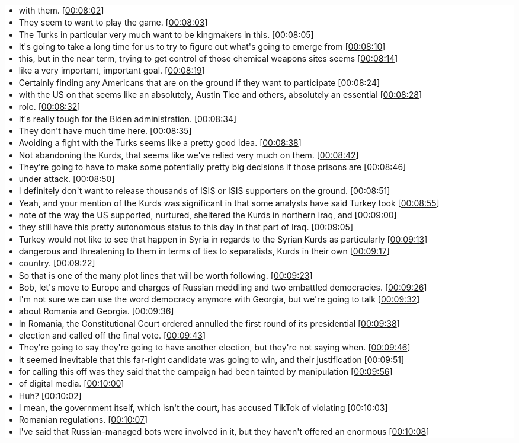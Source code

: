 *  with them. [[00:08:02](https://www.youtube.com/watch?v=CjAHHPSLwKA&t=482.58s)]
*  They seem to want to play the game. [[00:08:03](https://www.youtube.com/watch?v=CjAHHPSLwKA&t=483.7s)]
*  The Turks in particular very much want to be kingmakers in this. [[00:08:05](https://www.youtube.com/watch?v=CjAHHPSLwKA&t=485.46s)]
*  It's going to take a long time for us to try to figure out what's going to emerge from [[00:08:10](https://www.youtube.com/watch?v=CjAHHPSLwKA&t=490.98s)]
*  this, but in the near term, trying to get control of those chemical weapons sites seems [[00:08:14](https://www.youtube.com/watch?v=CjAHHPSLwKA&t=494.86s)]
*  like a very important, important goal. [[00:08:19](https://www.youtube.com/watch?v=CjAHHPSLwKA&t=499.82s)]
*  Certainly finding any Americans that are on the ground if they want to participate [[00:08:24](https://www.youtube.com/watch?v=CjAHHPSLwKA&t=504.5s)]
*  with the US on that seems like an absolutely, Austin Tice and others, absolutely an essential [[00:08:28](https://www.youtube.com/watch?v=CjAHHPSLwKA&t=508.22s)]
*  role. [[00:08:32](https://www.youtube.com/watch?v=CjAHHPSLwKA&t=512.46s)]
*  It's really tough for the Biden administration. [[00:08:34](https://www.youtube.com/watch?v=CjAHHPSLwKA&t=514.06s)]
*  They don't have much time here. [[00:08:35](https://www.youtube.com/watch?v=CjAHHPSLwKA&t=515.46s)]
*  Avoiding a fight with the Turks seems like a pretty good idea. [[00:08:38](https://www.youtube.com/watch?v=CjAHHPSLwKA&t=518.82s)]
*  Not abandoning the Kurds, that seems like we've relied very much on them. [[00:08:42](https://www.youtube.com/watch?v=CjAHHPSLwKA&t=522.18s)]
*  They're going to have to make some potentially pretty big decisions if those prisons are [[00:08:46](https://www.youtube.com/watch?v=CjAHHPSLwKA&t=526.34s)]
*  under attack. [[00:08:50](https://www.youtube.com/watch?v=CjAHHPSLwKA&t=530.22s)]
*  I definitely don't want to release thousands of ISIS or ISIS supporters on the ground. [[00:08:51](https://www.youtube.com/watch?v=CjAHHPSLwKA&t=531.26s)]
*  Yeah, and your mention of the Kurds was significant in that some analysts have said Turkey took [[00:08:55](https://www.youtube.com/watch?v=CjAHHPSLwKA&t=535.5s)]
*  note of the way the US supported, nurtured, sheltered the Kurds in northern Iraq, and [[00:09:00](https://www.youtube.com/watch?v=CjAHHPSLwKA&t=540.62s)]
*  they still have this pretty autonomous status to this day in that part of Iraq. [[00:09:05](https://www.youtube.com/watch?v=CjAHHPSLwKA&t=545.5s)]
*  Turkey would not like to see that happen in Syria in regards to the Syrian Kurds as particularly [[00:09:13](https://www.youtube.com/watch?v=CjAHHPSLwKA&t=553.14s)]
*  dangerous and threatening to them in terms of ties to separatists, Kurds in their own [[00:09:17](https://www.youtube.com/watch?v=CjAHHPSLwKA&t=557.9399999999999s)]
*  country. [[00:09:22](https://www.youtube.com/watch?v=CjAHHPSLwKA&t=562.18s)]
*  So that is one of the many plot lines that will be worth following. [[00:09:23](https://www.youtube.com/watch?v=CjAHHPSLwKA&t=563.18s)]
*  Bob, let's move to Europe and charges of Russian meddling and two embattled democracies. [[00:09:26](https://www.youtube.com/watch?v=CjAHHPSLwKA&t=566.5s)]
*  I'm not sure we can use the word democracy anymore with Georgia, but we're going to talk [[00:09:32](https://www.youtube.com/watch?v=CjAHHPSLwKA&t=572.34s)]
*  about Romania and Georgia. [[00:09:36](https://www.youtube.com/watch?v=CjAHHPSLwKA&t=576.66s)]
*  In Romania, the Constitutional Court ordered annulled the first round of its presidential [[00:09:38](https://www.youtube.com/watch?v=CjAHHPSLwKA&t=578.8199999999999s)]
*  election and called off the final vote. [[00:09:43](https://www.youtube.com/watch?v=CjAHHPSLwKA&t=583.5s)]
*  They're going to say they're going to have another election, but they're not saying when. [[00:09:46](https://www.youtube.com/watch?v=CjAHHPSLwKA&t=586.86s)]
*  It seemed inevitable that this far-right candidate was going to win, and their justification [[00:09:51](https://www.youtube.com/watch?v=CjAHHPSLwKA&t=591.5s)]
*  for calling this off was they said that the campaign had been tainted by manipulation [[00:09:56](https://www.youtube.com/watch?v=CjAHHPSLwKA&t=596.38s)]
*  of digital media. [[00:10:00](https://www.youtube.com/watch?v=CjAHHPSLwKA&t=600.58s)]
*  Huh? [[00:10:02](https://www.youtube.com/watch?v=CjAHHPSLwKA&t=602.0600000000001s)]
*  I mean, the government itself, which isn't the court, has accused TikTok of violating [[00:10:03](https://www.youtube.com/watch?v=CjAHHPSLwKA&t=603.0600000000001s)]
*  Romanian regulations. [[00:10:07](https://www.youtube.com/watch?v=CjAHHPSLwKA&t=607.72s)]
*  I've said that Russian-managed bots were involved in it, but they haven't offered an enormous [[00:10:08](https://www.youtube.com/watch?v=CjAHHPSLwKA&t=608.72s)]